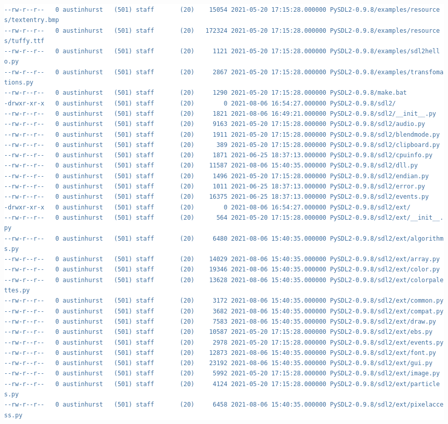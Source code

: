 ```diff
--rw-r--r--   0 austinhurst   (501) staff       (20)    15054 2021-05-20 17:15:28.000000 PySDL2-0.9.8/examples/resources/textentry.bmp
--rw-r--r--   0 austinhurst   (501) staff       (20)   172324 2021-05-20 17:15:28.000000 PySDL2-0.9.8/examples/resources/tuffy.ttf
--rw-r--r--   0 austinhurst   (501) staff       (20)     1121 2021-05-20 17:15:28.000000 PySDL2-0.9.8/examples/sdl2hello.py
--rw-r--r--   0 austinhurst   (501) staff       (20)     2867 2021-05-20 17:15:28.000000 PySDL2-0.9.8/examples/transfomations.py
--rw-r--r--   0 austinhurst   (501) staff       (20)     1290 2021-05-20 17:15:28.000000 PySDL2-0.9.8/make.bat
-drwxr-xr-x   0 austinhurst   (501) staff       (20)        0 2021-08-06 16:54:27.000000 PySDL2-0.9.8/sdl2/
--rw-r--r--   0 austinhurst   (501) staff       (20)     1821 2021-08-06 16:49:21.000000 PySDL2-0.9.8/sdl2/__init__.py
--rw-r--r--   0 austinhurst   (501) staff       (20)     9163 2021-05-20 17:15:28.000000 PySDL2-0.9.8/sdl2/audio.py
--rw-r--r--   0 austinhurst   (501) staff       (20)     1911 2021-05-20 17:15:28.000000 PySDL2-0.9.8/sdl2/blendmode.py
--rw-r--r--   0 austinhurst   (501) staff       (20)      389 2021-05-20 17:15:28.000000 PySDL2-0.9.8/sdl2/clipboard.py
--rw-r--r--   0 austinhurst   (501) staff       (20)     1871 2021-06-25 18:37:13.000000 PySDL2-0.9.8/sdl2/cpuinfo.py
--rw-r--r--   0 austinhurst   (501) staff       (20)    11587 2021-08-06 15:40:35.000000 PySDL2-0.9.8/sdl2/dll.py
--rw-r--r--   0 austinhurst   (501) staff       (20)     1496 2021-05-20 17:15:28.000000 PySDL2-0.9.8/sdl2/endian.py
--rw-r--r--   0 austinhurst   (501) staff       (20)     1011 2021-06-25 18:37:13.000000 PySDL2-0.9.8/sdl2/error.py
--rw-r--r--   0 austinhurst   (501) staff       (20)    16375 2021-06-25 18:37:13.000000 PySDL2-0.9.8/sdl2/events.py
-drwxr-xr-x   0 austinhurst   (501) staff       (20)        0 2021-08-06 16:54:27.000000 PySDL2-0.9.8/sdl2/ext/
--rw-r--r--   0 austinhurst   (501) staff       (20)      564 2021-05-20 17:15:28.000000 PySDL2-0.9.8/sdl2/ext/__init__.py
--rw-r--r--   0 austinhurst   (501) staff       (20)     6480 2021-08-06 15:40:35.000000 PySDL2-0.9.8/sdl2/ext/algorithms.py
--rw-r--r--   0 austinhurst   (501) staff       (20)    14029 2021-08-06 15:40:35.000000 PySDL2-0.9.8/sdl2/ext/array.py
--rw-r--r--   0 austinhurst   (501) staff       (20)    19346 2021-08-06 15:40:35.000000 PySDL2-0.9.8/sdl2/ext/color.py
--rw-r--r--   0 austinhurst   (501) staff       (20)    13628 2021-08-06 15:40:35.000000 PySDL2-0.9.8/sdl2/ext/colorpalettes.py
--rw-r--r--   0 austinhurst   (501) staff       (20)     3172 2021-08-06 15:40:35.000000 PySDL2-0.9.8/sdl2/ext/common.py
--rw-r--r--   0 austinhurst   (501) staff       (20)     3682 2021-08-06 15:40:35.000000 PySDL2-0.9.8/sdl2/ext/compat.py
--rw-r--r--   0 austinhurst   (501) staff       (20)     7583 2021-08-06 15:40:35.000000 PySDL2-0.9.8/sdl2/ext/draw.py
--rw-r--r--   0 austinhurst   (501) staff       (20)    10587 2021-05-20 17:15:28.000000 PySDL2-0.9.8/sdl2/ext/ebs.py
--rw-r--r--   0 austinhurst   (501) staff       (20)     2978 2021-05-20 17:15:28.000000 PySDL2-0.9.8/sdl2/ext/events.py
--rw-r--r--   0 austinhurst   (501) staff       (20)    12873 2021-08-06 15:40:35.000000 PySDL2-0.9.8/sdl2/ext/font.py
--rw-r--r--   0 austinhurst   (501) staff       (20)    23192 2021-08-06 15:40:35.000000 PySDL2-0.9.8/sdl2/ext/gui.py
--rw-r--r--   0 austinhurst   (501) staff       (20)     5992 2021-05-20 17:15:28.000000 PySDL2-0.9.8/sdl2/ext/image.py
--rw-r--r--   0 austinhurst   (501) staff       (20)     4124 2021-05-20 17:15:28.000000 PySDL2-0.9.8/sdl2/ext/particles.py
--rw-r--r--   0 austinhurst   (501) staff       (20)     6458 2021-08-06 15:40:35.000000 PySDL2-0.9.8/sdl2/ext/pixelaccess.py
```